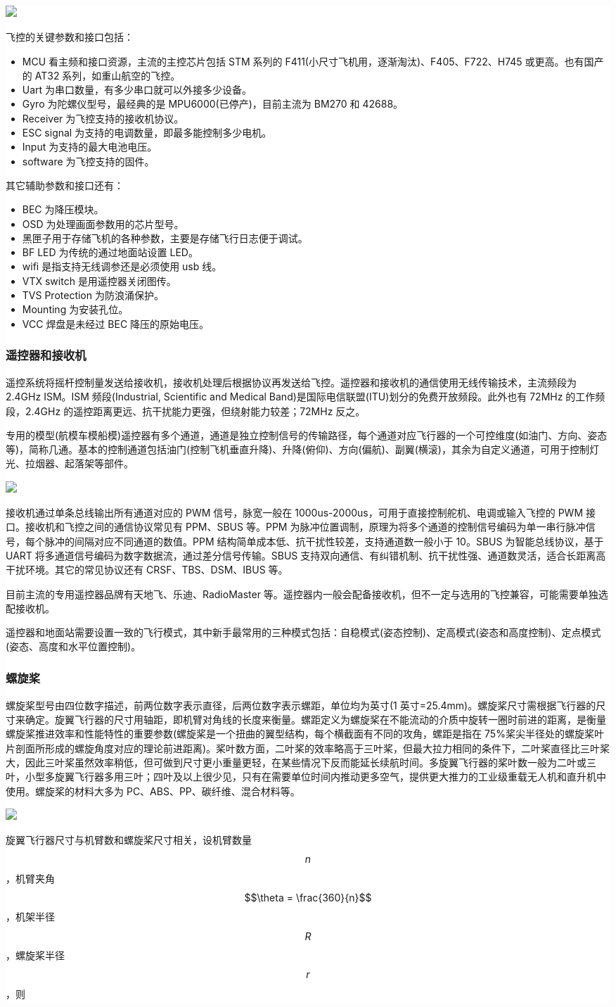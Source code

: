 ![](https://cdn.jsdelivr.net/gh/SparkyXXX/Hatrix-s-Blog-Image/img/Snipaste_2025-05-24_10-06-19-removebg-preview.png)

飞控的关键参数和接口包括：

- MCU 看主频和接口资源，主流的主控芯片包括 STM 系列的 F411(小尺寸飞机用，逐渐淘汰)、F405、F722、H745 或更高。也有国产的 AT32 系列，如重山航空的飞控。
- Uart 为串口数量，有多少串口就可以外接多少设备。
- Gyro 为陀螺仪型号，最经典的是 MPU6000(已停产)，目前主流为 BM270 和 42688。
- Receiver 为飞控支持的接收机协议。
- ESC signal 为支持的电调数量，即最多能控制多少电机。
- Input 为支持的最大电池电压。
- software 为飞控支持的固件。

其它辅助参数和接口还有：

- BEC 为降压模块。
- OSD 为处理画面参数用的芯片型号。
- 黑匣子用于存储飞机的各种参数，主要是存储飞行日志便于调试。
- BF LED 为传统的通过地面站设置 LED。
- wifi 是指支持无线调参还是必须使用 usb 线。
- VTX switch 是用遥控器关闭图传。
- TVS Protection 为防浪涌保护。
- Mounting 为安装孔位。
- VCC 焊盘是未经过 BEC 降压的原始电压。

### 遥控器和接收机

遥控系统将摇杆控制量发送给接收机，接收机处理后根据协议再发送给飞控。遥控器和接收机的通信使用无线传输技术，主流频段为 2.4GHz ISM。ISM 频段(Industrial, Scientific and Medical Band)是国际电信联盟(ITU)划分的免费开放频段。此外也有 72MHz 的工作频段，2.4GHz 的遥控距离更远、抗干扰能力更强，但绕射能力较差；72MHz 反之。

专用的模型(航模车模船模)遥控器有多个通道，通道是独立控制信号的传输路径，每个通道对应飞行器的一个可控维度(如油门、方向、姿态等)，简称几通。基本的控制通道包括油门(控制飞机垂直升降)、升降(俯仰)、方向(偏航)、副翼(横滚)，其余为自定义通道，可用于控制灯光、拉烟器、起落架等部件。

![](https://cdn.jsdelivr.net/gh/SparkyXXX/Hatrix-s-Blog-Image/img/Snipaste_2025-05-24_10-41-52-removebg-preview.png)

接收机通过单条总线输出所有通道对应的 PWM 信号，脉宽一般在 1000us-2000us，可用于直接控制舵机、电调或输入飞控的 PWM 接口。接收机和飞控之间的通信协议常见有 PPM、SBUS 等。PPM 为脉冲位置调制，原理为将多个通道的控制信号编码为单一串行脉冲信号，每个脉冲的间隔对应不同通道的数值。PPM 结构简单成本低、抗干扰性较差，支持通道数一般小于 10。SBUS 为智能总线协议，基于 UART 将多通道信号编码为数字数据流，通过差分信号传输。SBUS 支持双向通信、有纠错机制、抗干扰性强、通道数灵活，适合长距离高干扰环境。其它的常见协议还有 CRSF、TBS、DSM、IBUS 等。

目前主流的专用遥控器品牌有天地飞、乐迪、RadioMaster 等。遥控器内一般会配备接收机，但不一定与选用的飞控兼容，可能需要单独选配接收机。

遥控器和地面站需要设置一致的飞行模式，其中新手最常用的三种模式包括：自稳模式(姿态控制)、定高模式(姿态和高度控制)、定点模式(姿态、高度和水平位置控制)。

### 螺旋桨

螺旋桨型号由四位数字描述，前两位数字表示直径，后两位数字表示螺距，单位均为英寸(1 英寸=25.4mm)。螺旋桨尺寸需根据飞行器的尺寸来确定。旋翼飞行器的尺寸用轴距，即机臂对角线的长度来衡量。螺距定义为螺旋桨在不能流动的介质中旋转一圈时前进的距离，是衡量螺旋桨推进效率和性能特性的重要参数(螺旋桨是一个扭曲的翼型结构，每个横截面有不同的攻角，螺距是指在 75%桨尖半径处的螺旋桨叶片剖面所形成的螺旋角度对应的理论前进距离)。桨叶数方面，二叶桨的效率略高于三叶桨，但最大拉力相同的条件下，二叶桨直径比三叶桨大，因此三叶桨虽然效率稍低，但可做到尺寸更小重量更轻，在某些情况下反而能延长续航时间。多旋翼飞行器的桨叶数一般为二叶或三叶，小型多旋翼飞行器多用三叶；四叶及以上很少见，只有在需要单位时间内推动更多空气，提供更大推力的工业级重载无人机和直升机中使用。螺旋桨的材料大多为 PC、ABS、PP、碳纤维、混合材料等。

![](https://cdn.jsdelivr.net/gh/SparkyXXX/Hatrix-s-Blog-Image/img/Snipaste_2025-05-25_00-13-55-removebg-preview.png)

旋翼飞行器尺寸与机臂数和螺旋桨尺寸相关，设机臂数量$$n$$，机臂夹角$$\theta = \frac{360}{n}$$，机架半径$$R$$，螺旋桨半径$$r$$，则

